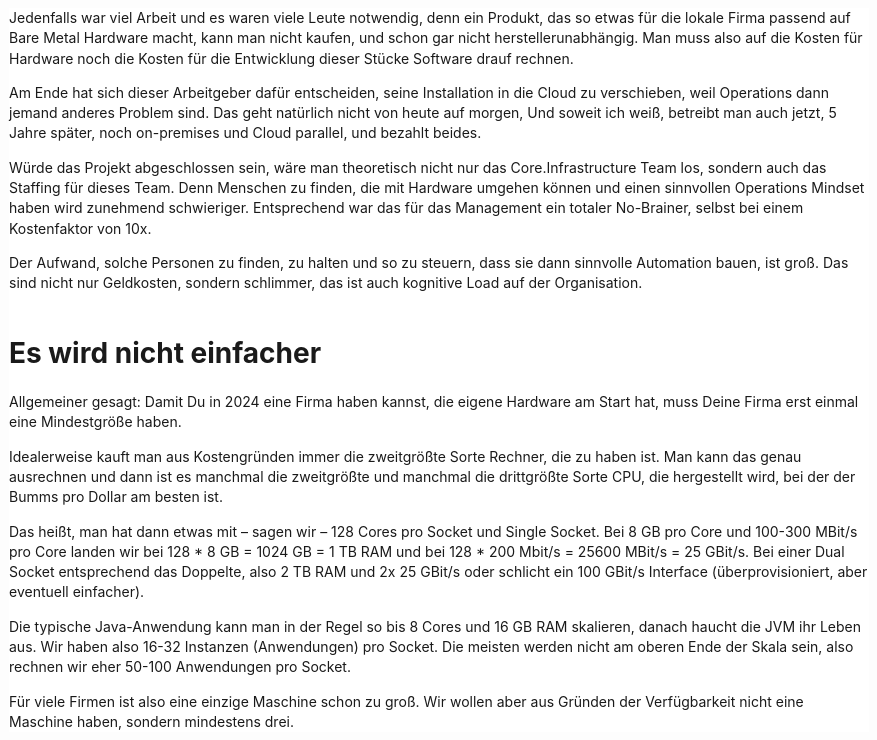 Jedenfalls war viel Arbeit und es waren viele Leute notwendig,
denn ein Produkt, das so etwas für die lokale Firma passend auf Bare Metal Hardware macht, kann man nicht kaufen,
und schon gar nicht herstellerunabhängig.
Man muss also auf die Kosten für Hardware noch die Kosten für die Entwicklung dieser Stücke Software drauf rechnen.

Am Ende hat sich dieser Arbeitgeber dafür entscheiden, seine Installation in die Cloud zu verschieben,
weil Operations dann jemand anderes Problem sind.
Das geht natürlich nicht von heute auf morgen,
Und soweit ich weiß, betreibt man auch jetzt, 5 Jahre später,
noch on-premises und Cloud parallel, und bezahlt beides.

Würde das Projekt abgeschlossen sein, wäre man theoretisch nicht nur das Core.Infrastructure Team los,
sondern auch das Staffing für dieses Team.
Denn Menschen zu finden,
die mit Hardware umgehen können und einen sinnvollen Operations Mindset haben wird zunehmend schwieriger.
Entsprechend war das für das Management ein totaler No-Brainer, selbst bei einem Kostenfaktor von 10x.

Der Aufwand, solche Personen zu finden, zu halten und so zu steuern, 
dass sie dann sinnvolle Automation bauen, ist groß.
Das sind nicht nur Geldkosten, sondern schlimmer, das ist auch kognitive Load auf der Organisation.

# Es wird nicht einfacher

Allgemeiner gesagt: 
Damit Du in 2024 eine Firma haben kannst, die eigene Hardware am Start hat,
muss Deine Firma erst einmal eine Mindestgröße haben.

Idealerweise kauft man aus Kostengründen immer die zweitgrößte Sorte Rechner, die zu haben ist.
Man kann das genau ausrechnen und dann ist es manchmal die zweitgrößte und manchmal die drittgrößte Sorte CPU,
die hergestellt wird, bei der der Bumms pro Dollar am besten ist.

Das heißt, man hat dann etwas mit – sagen wir – 128 Cores pro Socket und Single Socket.
Bei 8 GB pro Core und 100-300 MBit/s pro Core landen wir bei
128 * 8 GB = 1024 GB = 1 TB RAM und bei 128 * 200 Mbit/s = 25600 MBit/s = 25 GBit/s.
Bei einer Dual Socket entsprechend das Doppelte, 
also 2 TB RAM und 2x 25 GBit/s oder schlicht ein 100 GBit/s Interface (überprovisioniert, aber eventuell einfacher).

Die typische Java-Anwendung kann man in der Regel so bis 8 Cores und 16 GB RAM skalieren, 
danach haucht die JVM ihr Leben aus.
Wir haben also 16-32 Instanzen (Anwendungen) pro Socket.
Die meisten werden nicht am oberen Ende der Skala sein, also rechnen wir eher 50-100 Anwendungen pro Socket.

Für viele Firmen ist also eine einzige Maschine schon zu groß. 
Wir wollen aber aus Gründen der Verfügbarkeit nicht eine Maschine haben, sondern mindestens drei.
